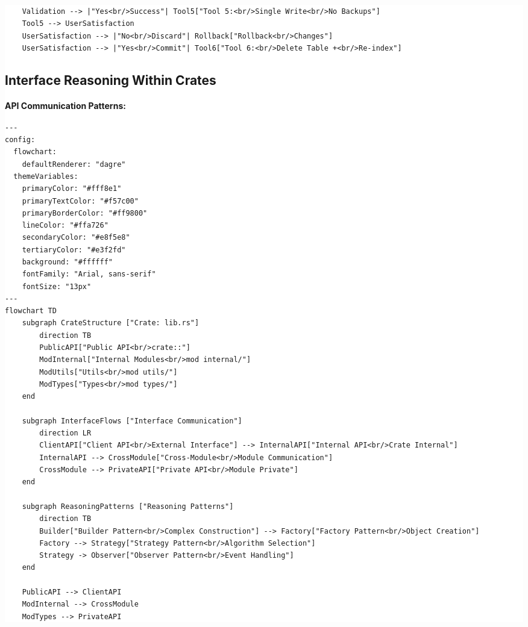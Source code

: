 ```mermaid
    Validation --> |"Yes<br/>Success"| Tool5["Tool 5:<br/>Single Write<br/>No Backups"]
    Tool5 --> UserSatisfaction
    UserSatisfaction --> |"No<br/>Discard"| Rollback["Rollback<br/>Changes"]
    UserSatisfaction --> |"Yes<br/>Commit"| Tool6["Tool 6:<br/>Delete Table +<br/>Re-index"]
```

## Interface Reasoning Within Crates

**API Communication Patterns:**

```mermaid
---
config:
  flowchart:
    defaultRenderer: "dagre"
  themeVariables:
    primaryColor: "#fff8e1"
    primaryTextColor: "#f57c00"
    primaryBorderColor: "#ff9800"
    lineColor: "#ffa726"
    secondaryColor: "#e8f5e8"
    tertiaryColor: "#e3f2fd"
    background: "#ffffff"
    fontFamily: "Arial, sans-serif"
    fontSize: "13px"
---
flowchart TD
    subgraph CrateStructure ["Crate: lib.rs"]
        direction TB
        PublicAPI["Public API<br/>crate::"]
        ModInternal["Internal Modules<br/>mod internal/"]
        ModUtils["Utils<br/>mod utils/"]
        ModTypes["Types<br/>mod types/"]
    end

    subgraph InterfaceFlows ["Interface Communication"]
        direction LR
        ClientAPI["Client API<br/>External Interface"] --> InternalAPI["Internal API<br/>Crate Internal"]
        InternalAPI --> CrossModule["Cross-Module<br/>Module Communication"]
        CrossModule --> PrivateAPI["Private API<br/>Module Private"]
    end

    subgraph ReasoningPatterns ["Reasoning Patterns"]
        direction TB
        Builder["Builder Pattern<br/>Complex Construction"] --> Factory["Factory Pattern<br/>Object Creation"]
        Factory --> Strategy["Strategy Pattern<br/>Algorithm Selection"]
        Strategy -> Observer["Observer Pattern<br/>Event Handling"]
    end

    PublicAPI --> ClientAPI
    ModInternal --> CrossModule
    ModTypes --> PrivateAPI
```
